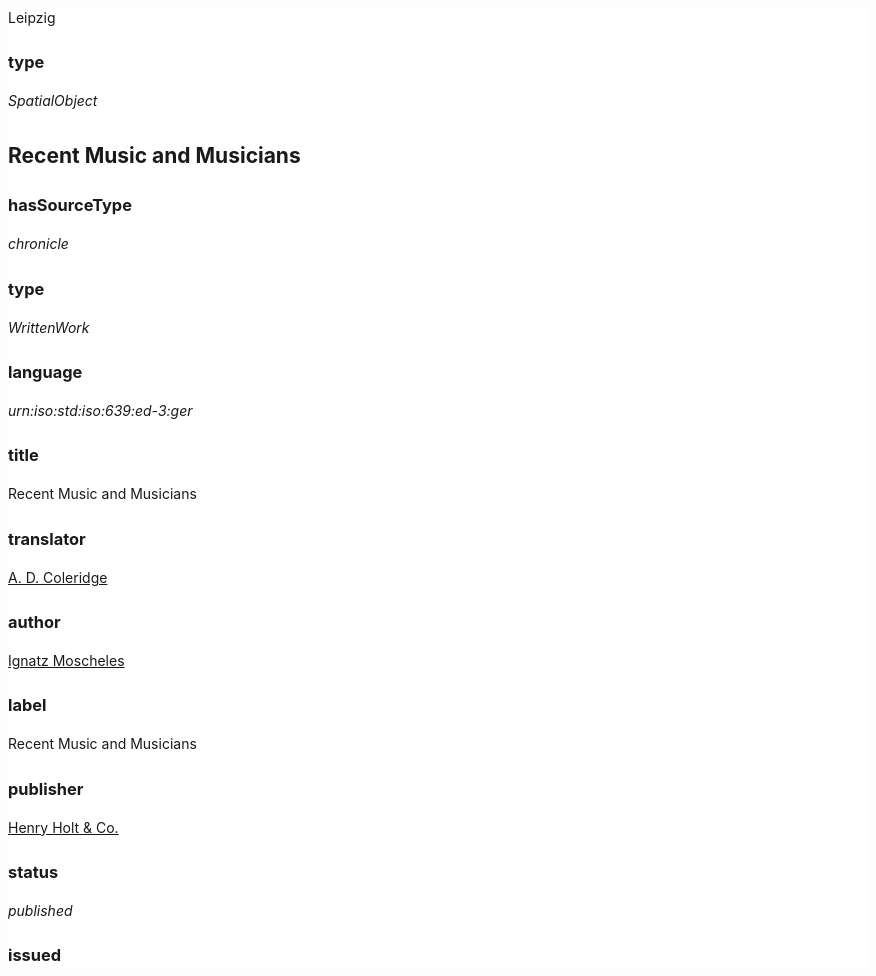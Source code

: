 
Leipzig

### type


*SpatialObject*

## Recent Music and Musicians

### hasSourceType


*chronicle*

### type


*WrittenWork*

### language


*urn:iso:std:iso:639:ed-3:ger*

### title


Recent Music and Musicians

### translator


[A. D. Coleridge](#A.-D.-Coleridge)

### author


[Ignatz Moscheles](#Ignatz-Moscheles)

### label


Recent Music and Musicians

### publisher


[Henry Holt & Co.](#Henry-Holt-&-Co.)

### status


*published*

### issued

